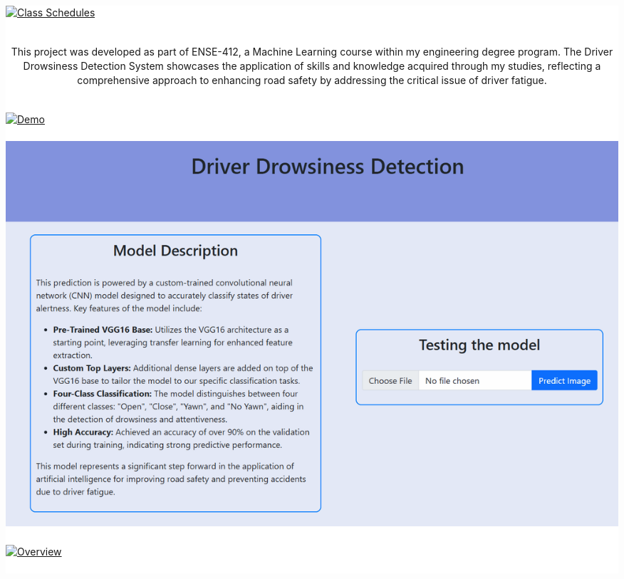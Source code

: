 <div style="width: 100%;">
    <a href="#"><img src="https://raw.githubusercontent.com/ferasaljoudi/AssetsRepository/main/SVGsHeader/driverDrowsinessDetection.svg" alt="Class Schedules" style="width: 100%"></a>
</div>
<br>

<div align = "center">

This project was developed as part of ENSE-412, a Machine Learning course within my engineering degree program. The Driver Drowsiness Detection System showcases the application of skills and knowledge acquired through my studies, reflecting a comprehensive approach to enhancing road safety by addressing the critical issue of driver fatigue.

</div>
<br>
<div style="width: 100%;">
    <a href="#"><img src="https://raw.githubusercontent.com/ferasaljoudi/AssetsRepository/main/BrownSVGs/demo.svg" alt="Demo" style="width: 100%"></a>
</div>
<br>

<div align="center">
    <a href="#"><img src="Assets/DemoGif/driverDrowsinessDetection.gif" alt="Demo Gif"></a>
</div>

<br>
<div style="width: 100%;">
    <a href="#"><img src="https://raw.githubusercontent.com/ferasaljoudi/AssetsRepository/main/BrownSVGs/overview.svg" alt="Overview" style="width: 100%"></a>
</div>
<br>
